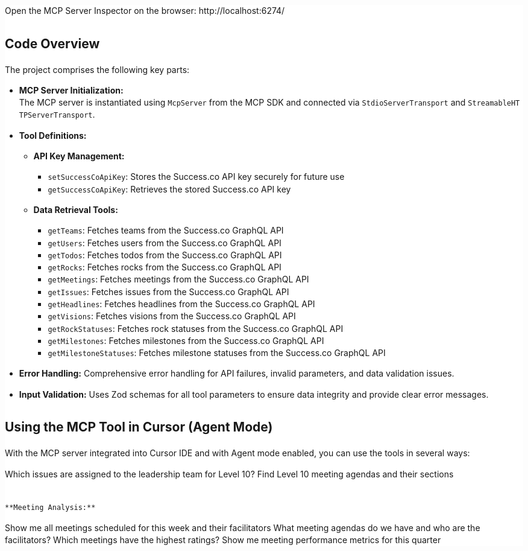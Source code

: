 Open the MCP Server Inspector on the browser:
http://localhost:6274/

## Code Overview

The project comprises the following key parts:

- **MCP Server Initialization:**  
  The MCP server is instantiated using `McpServer` from the MCP SDK and connected via `StdioServerTransport` and `StreamableHTTPServerTransport`.

- **Tool Definitions:**

  - **API Key Management:**

    - `setSuccessCoApiKey`: Stores the Success.co API key securely for future use
    - `getSuccessCoApiKey`: Retrieves the stored Success.co API key

  - **Data Retrieval Tools:**

    - `getTeams`: Fetches teams from the Success.co GraphQL API
    - `getUsers`: Fetches users from the Success.co GraphQL API
    - `getTodos`: Fetches todos from the Success.co GraphQL API
    - `getRocks`: Fetches rocks from the Success.co GraphQL API
    - `getMeetings`: Fetches meetings from the Success.co GraphQL API
    - `getIssues`: Fetches issues from the Success.co GraphQL API
    - `getHeadlines`: Fetches headlines from the Success.co GraphQL API
    - `getVisions`: Fetches visions from the Success.co GraphQL API
    - `getRockStatuses`: Fetches rock statuses from the Success.co GraphQL API
    - `getMilestones`: Fetches milestones from the Success.co GraphQL API
    - `getMilestoneStatuses`: Fetches milestone statuses from the Success.co GraphQL API

- **Error Handling:**
  Comprehensive error handling for API failures, invalid parameters, and data validation issues.

- **Input Validation:**
  Uses Zod schemas for all tool parameters to ensure data integrity and provide clear error messages.

## Using the MCP Tool in Cursor (Agent Mode)

With the MCP server integrated into Cursor IDE and with Agent mode enabled, you can use the tools in several ways:

Which issues are assigned to the leadership team for Level 10?
Find Level 10 meeting agendas and their sections

```

**Meeting Analysis:**

```

Show me all meetings scheduled for this week and their facilitators
What meeting agendas do we have and who are the facilitators?
Which meetings have the highest ratings?
Show me meeting performance metrics for this quarter
